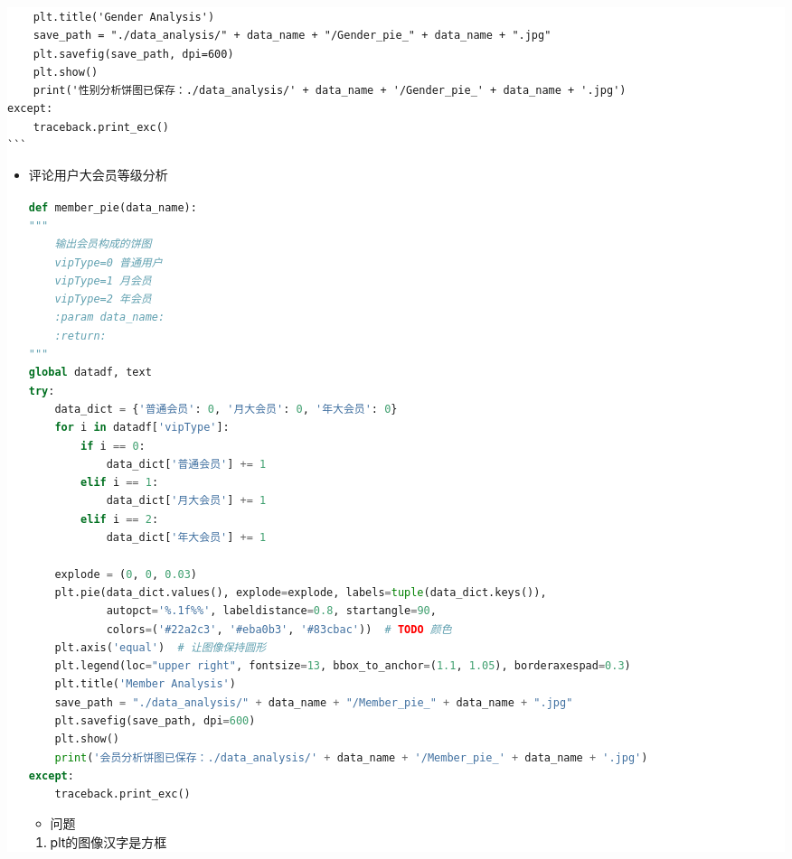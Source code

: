         plt.title('Gender Analysis')
        save_path = "./data_analysis/" + data_name + "/Gender_pie_" + data_name + ".jpg"
        plt.savefig(save_path, dpi=600)
        plt.show()
        print('性别分析饼图已保存：./data_analysis/' + data_name + '/Gender_pie_' + data_name + '.jpg')
    except:
        traceback.print_exc()
	```
	
- 评论用户大会员等级分析
	```python
	def member_pie(data_name):
    """
        输出会员构成的饼图
		vipType=0 普通用户
		vipType=1 月会员
		vipType=2 年会员
        :param data_name:
        :return:
    """
    global datadf, text
    try:
        data_dict = {'普通会员': 0, '月大会员': 0, '年大会员': 0}
        for i in datadf['vipType']:
            if i == 0:
                data_dict['普通会员'] += 1
            elif i == 1:
                data_dict['月大会员'] += 1
            elif i == 2:
                data_dict['年大会员'] += 1

        explode = (0, 0, 0.03)
        plt.pie(data_dict.values(), explode=explode, labels=tuple(data_dict.keys()),
                autopct='%.1f%%', labeldistance=0.8, startangle=90,
                colors=('#22a2c3', '#eba0b3', '#83cbac'))  # TODO 颜色
        plt.axis('equal')  # 让图像保持圆形
        plt.legend(loc="upper right", fontsize=13, bbox_to_anchor=(1.1, 1.05), borderaxespad=0.3)
        plt.title('Member Analysis')
        save_path = "./data_analysis/" + data_name + "/Member_pie_" + data_name + ".jpg"
        plt.savefig(save_path, dpi=600)
        plt.show()
        print('会员分析饼图已保存：./data_analysis/' + data_name + '/Member_pie_' + data_name + '.jpg')
    except:
        traceback.print_exc()
	```
	- 问题
	1. plt的图像汉字是方框  